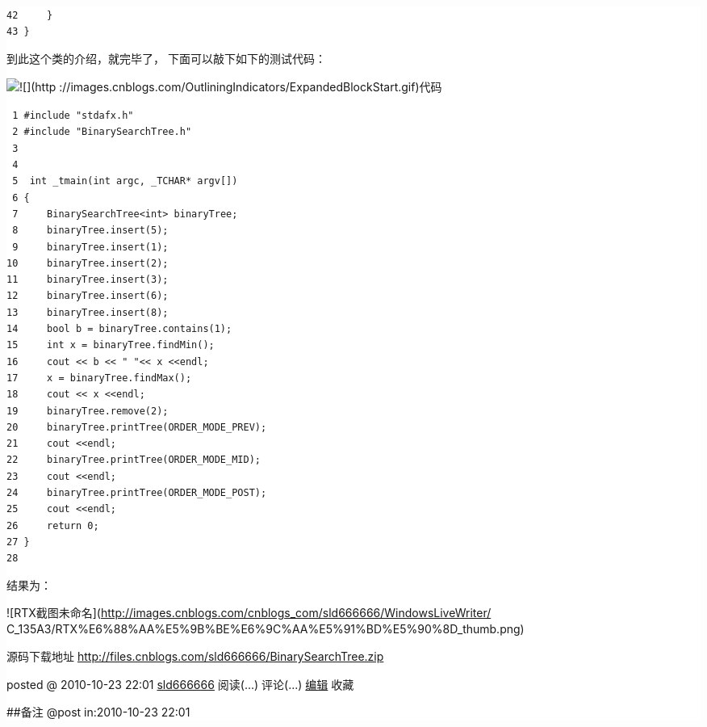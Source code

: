     42     }  
    43 }

到此这个类的介绍，就完毕了， 下面可以敲下如下的测试代码：

![](http://images.cnblogs.com/OutliningIndicators/ContractedBlock.gif)![](http
://images.cnblogs.com/OutliningIndicators/ExpandedBlockStart.gif)代码

     1 #include "stdafx.h"  
     2 #include "BinarySearchTree.h"  
     3   
     4   
     5  int _tmain(int argc, _TCHAR* argv[])  
     6 {  
     7     BinarySearchTree<int> binaryTree;  
     8     binaryTree.insert(5);  
     9     binaryTree.insert(1);  
    10     binaryTree.insert(2);  
    11     binaryTree.insert(3);  
    12     binaryTree.insert(6);  
    13     binaryTree.insert(8);  
    14     bool b = binaryTree.contains(1);  
    15     int x = binaryTree.findMin();  
    16     cout << b << " "<< x <<endl;  
    17     x = binaryTree.findMax();  
    18     cout << x <<endl;  
    19     binaryTree.remove(2);  
    20     binaryTree.printTree(ORDER_MODE_PREV);  
    21     cout <<endl;  
    22     binaryTree.printTree(ORDER_MODE_MID);  
    23     cout <<endl;  
    24     binaryTree.printTree(ORDER_MODE_POST);  
    25     cout <<endl;  
    26     return 0;  
    27 }  
    28  

结果为：

![RTX截图未命名](http://images.cnblogs.com/cnblogs_com/sld666666/WindowsLiveWriter/
C_135A3/RTX%E6%88%AA%E5%9B%BE%E6%9C%AA%E5%91%BD%E5%90%8D_thumb.png)

源码下载地址 http://files.cnblogs.com/sld666666/BinarySearchTree.zip

posted @ 2010-10-23 22:01 [sld666666](http://www.cnblogs.com/sld666666/)
阅读(...) 评论(...) [编辑](https://i.cnblogs.com/EditPosts.aspx?postid=1859512) 收藏

##备注 
 @post in:2010-10-23 22:01